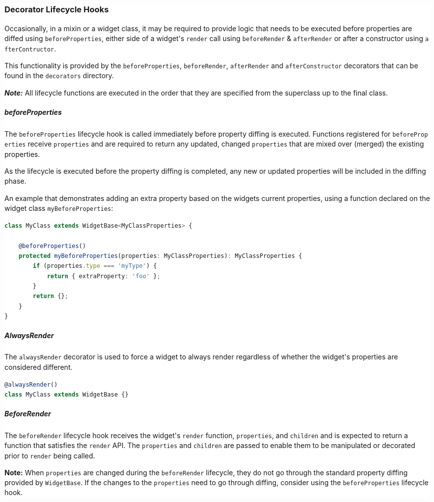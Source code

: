 ### Decorator Lifecycle Hooks

Occasionally, in a mixin or a widget class, it may be required to provide logic that needs to be executed before properties are diffed using `beforeProperties`, either side of a widget's `render` call using `beforeRender` & `afterRender` or after a constructor using `afterContructor`.

This functionality is provided by the `beforeProperties`, `beforeRender`, `afterRender` and `afterConstructor` decorators that can be found in the `decorators` directory.

***Note:*** All lifecycle functions are executed in the order that they are specified from the superclass up to the final class.

##### beforeProperties

The `beforeProperties` lifecycle hook is called immediately before property diffing is executed. Functions registered for `beforeProperties` receive `properties` and are required to return any updated, changed `properties` that are mixed over (merged) the existing properties.

As the lifecycle is executed before the property diffing is completed, any new or updated properties will be included in the diffing phase.

An example that demonstrates adding an extra property based on the widgets current properties, using a function declared on the widget class `myBeforeProperties`:

```ts
class MyClass extends WidgetBase<MyClassProperties> {

    @beforeProperties()
    protected myBeforeProperties(properties: MyClassProperties): MyClassProperties {
        if (properties.type === 'myType') {
            return { extraProperty: 'foo' };
        }
        return {};
    }
}
```

##### AlwaysRender

The `alwaysRender` decorator is used to force a widget to always render regardless of whether the widget's properties are considered different.

```ts
@alwaysRender()
class MyClass extends WidgetBase {}
```

##### BeforeRender

The `beforeRender` lifecycle hook receives the widget's `render` function, `properties`, and `children` and is expected to return a function that satisfies the `render` API. The `properties` and `children` are passed to enable them to be manipulated or decorated prior to `render` being called.

**Note:** When `properties` are changed during the `beforeRender` lifecycle, they do not go through the standard property diffing provided by `WidgetBase`. If the changes to the `properties` need to go through diffing, consider using the `beforeProperties` lifecycle hook.
